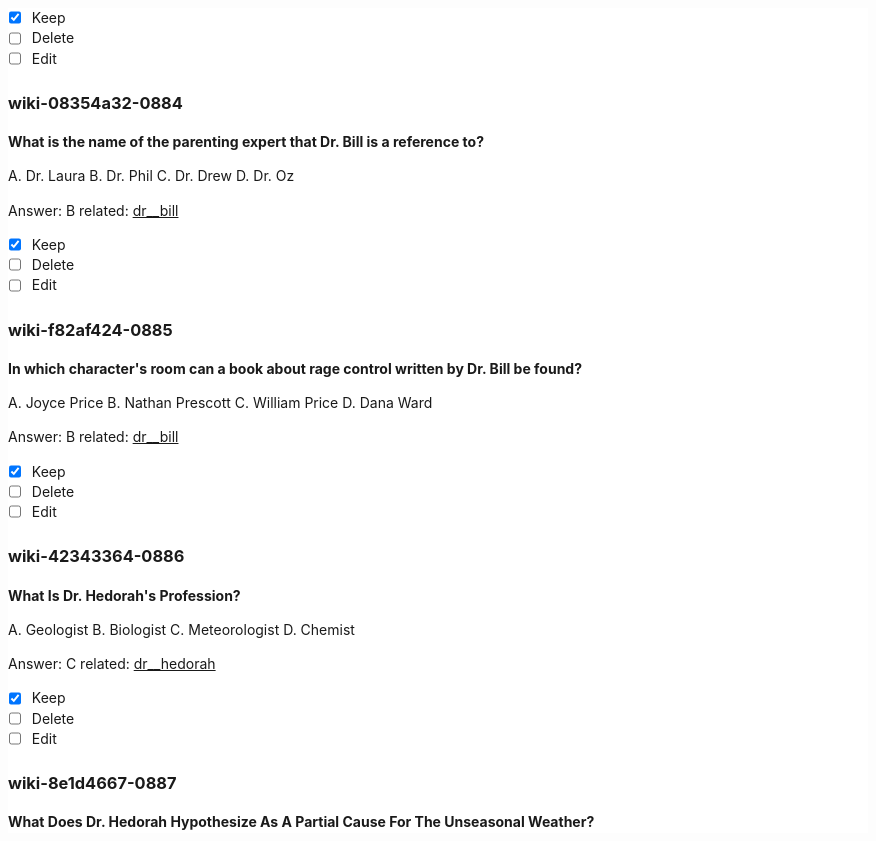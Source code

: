- [x] Keep
- [ ] Delete
- [ ] Edit

### wiki-08354a32-0884

**What is the name of the parenting expert that Dr. Bill is a reference to?**

A. Dr. Laura
B. Dr. Phil
C. Dr. Drew
D. Dr. Oz

Answer: B
related: [dr__bill](../wiki-pages-chunks/dr__bill.txt)

- [x] Keep
- [ ] Delete
- [ ] Edit

### wiki-f82af424-0885

**In which character's room can a book about rage control written by Dr. Bill be found?**

A. Joyce Price
B. Nathan Prescott
C. William Price
D. Dana Ward

Answer: B
related: [dr__bill](../wiki-pages-chunks/dr__bill.txt)

- [x] Keep
- [ ] Delete
- [ ] Edit

### wiki-42343364-0886

**What Is Dr. Hedorah's Profession?**

A. Geologist
B. Biologist
C. Meteorologist
D. Chemist

Answer: C
related: [dr__hedorah](../wiki-pages-chunks/dr__hedorah.txt)

- [x] Keep
- [ ] Delete
- [ ] Edit

### wiki-8e1d4667-0887

**What Does Dr. Hedorah Hypothesize As A Partial Cause For The Unseasonal Weather?**
